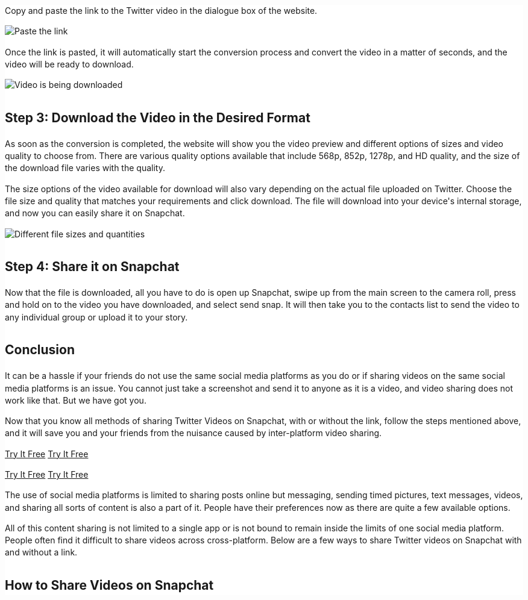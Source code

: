 Copy and paste the link to the Twitter video in the dialogue box of the website.

![Paste the link](https://images.wondershare.com/filmora/article-images/2022/02/how-to-post-twitter-videos-on-snapchat-7.jpg)

Once the link is pasted, it will automatically start the conversion process and convert the video in a matter of seconds, and the video will be ready to download.

![Video is being downloaded](https://images.wondershare.com/filmora/article-images/2022/02/how-to-post-twitter-videos-on-snapchat-8.jpg)

## Step 3: Download the Video in the Desired Format

As soon as the conversion is completed, the website will show you the video preview and different options of sizes and video quality to choose from. There are various quality options available that include 568p, 852p, 1278p, and HD quality, and the size of the download file varies with the quality.

The size options of the video available for download will also vary depending on the actual file uploaded on Twitter. Choose the file size and quality that matches your requirements and click download. The file will download into your device's internal storage, and now you can easily share it on Snapchat.

![Different file sizes and quantities ](https://images.wondershare.com/filmora/article-images/2022/02/how-to-post-twitter-videos-on-snapchat-9.jpg)

## Step 4: Share it on Snapchat

Now that the file is downloaded, all you have to do is open up Snapchat, swipe up from the main screen to the camera roll, press and hold on to the video you have downloaded, and select send snap. It will then take you to the contacts list to send the video to any individual group or upload it to your story.

## Conclusion

It can be a hassle if your friends do not use the same social media platforms as you do or if sharing videos on the same social media platforms is an issue. You cannot just take a screenshot and send it to anyone as it is a video, and video sharing does not work like that. But we have got you.

Now that you know all methods of sharing Twitter Videos on Snapchat, with or without the link, follow the steps mentioned above, and it will save you and your friends from the nuisance caused by inter-platform video sharing.

[Try It Free](https://tools.techidaily.com/wondershare/filmora/download/) [Try It Free](https://tools.techidaily.com/wondershare/filmora/download/)

[Try It Free](https://tools.techidaily.com/wondershare/filmora/download/) [Try It Free](https://tools.techidaily.com/wondershare/filmora/download/)

The use of social media platforms is limited to sharing posts online but messaging, sending timed pictures, text messages, videos, and sharing all sorts of content is also a part of it. People have their preferences now as there are quite a few available options.

All of this content sharing is not limited to a single app or is not bound to remain inside the limits of one social media platform. People often find it difficult to share videos across cross-platform. Below are a few ways to share Twitter videos on Snapchat with and without a link.

## How to Share Videos on Snapchat
